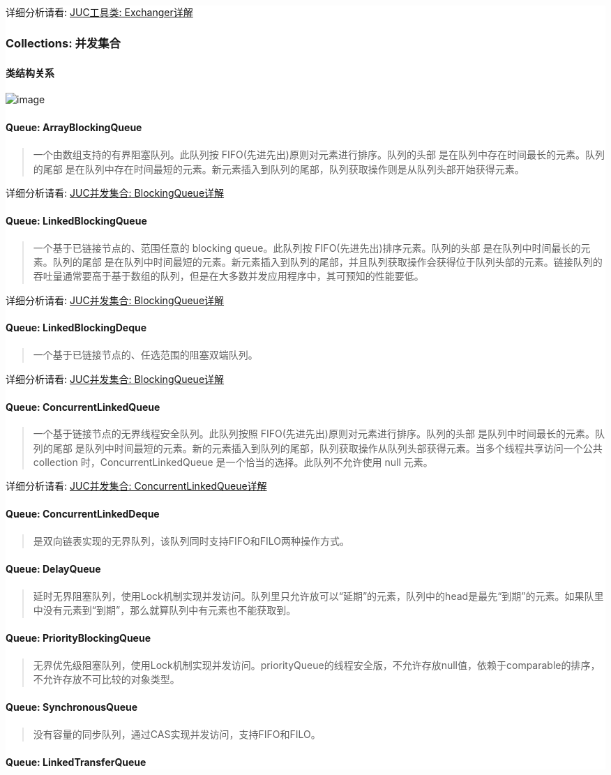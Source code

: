 详细分析请看: [JUC工具类: Exchanger详解](http://www.pdai.tech/md/java/thread/java-thread-x-juc-tool-exchanger.html)

### Collections: 并发集合

#### 类结构关系

![image](http://www.pdai.tech/_images/thread/java-thread-x-juc-overview-2.png)

#### Queue: ArrayBlockingQueue

> 一个由数组支持的有界阻塞队列。此队列按 FIFO(先进先出)原则对元素进行排序。队列的头部 是在队列中存在时间最长的元素。队列的尾部 是在队列中存在时间最短的元素。新元素插入到队列的尾部，队列获取操作则是从队列头部开始获得元素。

详细分析请看: [JUC并发集合: BlockingQueue详解](http://www.pdai.tech/md/java/thread/java-thread-x-juc-collection-BlockingQueue.html)

#### Queue: LinkedBlockingQueue

> 一个基于已链接节点的、范围任意的 blocking queue。此队列按 FIFO(先进先出)排序元素。队列的头部 是在队列中时间最长的元素。队列的尾部 是在队列中时间最短的元素。新元素插入到队列的尾部，并且队列获取操作会获得位于队列头部的元素。链接队列的吞吐量通常要高于基于数组的队列，但是在大多数并发应用程序中，其可预知的性能要低。

详细分析请看: [JUC并发集合: BlockingQueue详解](http://www.pdai.tech/md/java/thread/java-thread-x-juc-collection-BlockingQueue.html)

#### Queue: LinkedBlockingDeque

> 一个基于已链接节点的、任选范围的阻塞双端队列。

详细分析请看: [JUC并发集合: BlockingQueue详解](http://www.pdai.tech/md/java/thread/java-thread-x-juc-collection-BlockingQueue.html)

#### Queue: ConcurrentLinkedQueue

> 一个基于链接节点的无界线程安全队列。此队列按照 FIFO(先进先出)原则对元素进行排序。队列的头部 是队列中时间最长的元素。队列的尾部 是队列中时间最短的元素。新的元素插入到队列的尾部，队列获取操作从队列头部获得元素。当多个线程共享访问一个公共 collection 时，ConcurrentLinkedQueue 是一个恰当的选择。此队列不允许使用 null 元素。

详细分析请看: [JUC并发集合: ConcurrentLinkedQueue详解](http://www.pdai.tech/md/java/thread/java-thread-x-juc-collection-ConcurrentLinkedQueue.html)

#### Queue: ConcurrentLinkedDeque

> 是双向链表实现的无界队列，该队列同时支持FIFO和FILO两种操作方式。

#### Queue: DelayQueue

> 延时无界阻塞队列，使用Lock机制实现并发访问。队列里只允许放可以“延期”的元素，队列中的head是最先“到期”的元素。如果队里中没有元素到“到期”，那么就算队列中有元素也不能获取到。

#### Queue: PriorityBlockingQueue

> 无界优先级阻塞队列，使用Lock机制实现并发访问。priorityQueue的线程安全版，不允许存放null值，依赖于comparable的排序，不允许存放不可比较的对象类型。

#### Queue: SynchronousQueue

> 没有容量的同步队列，通过CAS实现并发访问，支持FIFO和FILO。

#### Queue: LinkedTransferQueue
